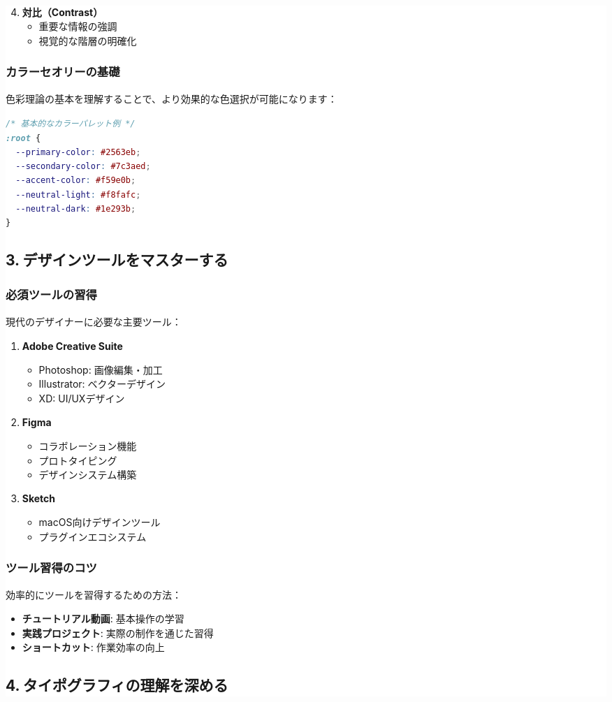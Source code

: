 4. **対比（Contrast）**
   - 重要な情報の強調
   - 視覚的な階層の明確化


### カラーセオリーの基礎


色彩理論の基本を理解することで、より効果的な色選択が可能になります：


```css
/* 基本的なカラーパレット例 */
:root {
  --primary-color: #2563eb;
  --secondary-color: #7c3aed;
  --accent-color: #f59e0b;
  --neutral-light: #f8fafc;
  --neutral-dark: #1e293b;
}
```


## 3. デザインツールをマスターする


### 必須ツールの習得


現代のデザイナーに必要な主要ツール：


1. **Adobe Creative Suite**
   - Photoshop: 画像編集・加工
   - Illustrator: ベクターデザイン
   - XD: UI/UXデザイン

2. **Figma**
   - コラボレーション機能
   - プロトタイピング
   - デザインシステム構築

3. **Sketch**
   - macOS向けデザインツール
   - プラグインエコシステム


### ツール習得のコツ


効率的にツールを習得するための方法：


- **チュートリアル動画**: 基本操作の学習
- **実践プロジェクト**: 実際の制作を通じた習得
- **ショートカット**: 作業効率の向上


## 4. タイポグラフィの理解を深める

